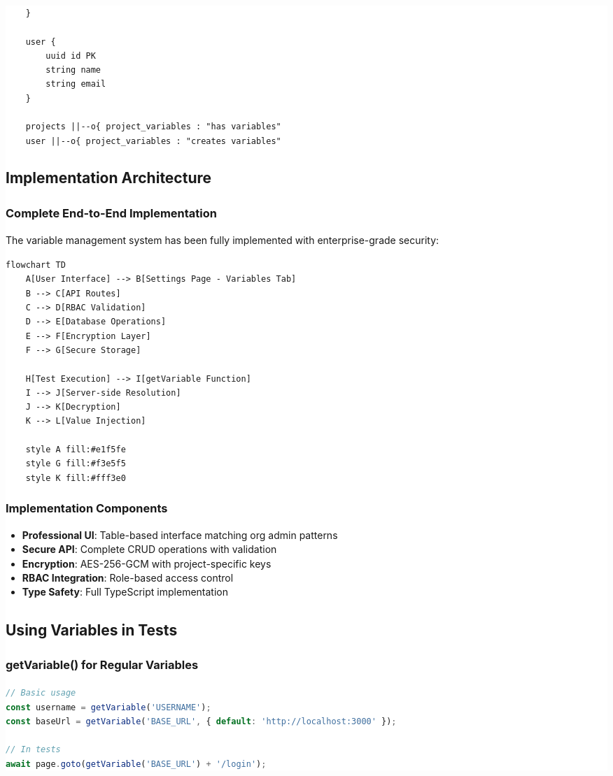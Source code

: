 ```mermaid
    }
    
    user {
        uuid id PK
        string name
        string email
    }
    
    projects ||--o{ project_variables : "has variables"
    user ||--o{ project_variables : "creates variables"
```

## Implementation Architecture

### **Complete End-to-End Implementation**
The variable management system has been fully implemented with enterprise-grade security:

```mermaid
flowchart TD
    A[User Interface] --> B[Settings Page - Variables Tab]
    B --> C[API Routes]
    C --> D[RBAC Validation]
    D --> E[Database Operations]
    E --> F[Encryption Layer]
    F --> G[Secure Storage]
    
    H[Test Execution] --> I[getVariable Function]
    I --> J[Server-side Resolution]
    J --> K[Decryption]
    K --> L[Value Injection]
    
    style A fill:#e1f5fe
    style G fill:#f3e5f5
    style K fill:#fff3e0
```

### **Implementation Components**
- **Professional UI**: Table-based interface matching org admin patterns
- **Secure API**: Complete CRUD operations with validation
- **Encryption**: AES-256-GCM with project-specific keys
- **RBAC Integration**: Role-based access control
- **Type Safety**: Full TypeScript implementation

## Using Variables in Tests

### **getVariable() for Regular Variables**
```javascript
// Basic usage
const username = getVariable('USERNAME');
const baseUrl = getVariable('BASE_URL', { default: 'http://localhost:3000' });

// In tests
await page.goto(getVariable('BASE_URL') + '/login');
```

